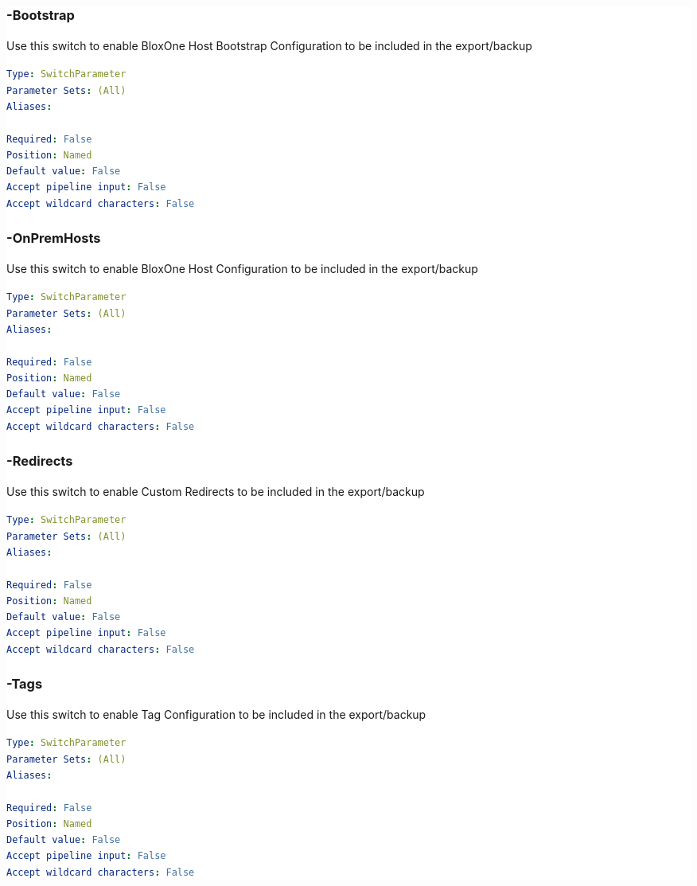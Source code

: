 ### -Bootstrap
Use this switch to enable BloxOne Host Bootstrap Configuration to be included in the export/backup

```yaml
Type: SwitchParameter
Parameter Sets: (All)
Aliases:

Required: False
Position: Named
Default value: False
Accept pipeline input: False
Accept wildcard characters: False
```

### -OnPremHosts
Use this switch to enable BloxOne Host Configuration to be included in the export/backup

```yaml
Type: SwitchParameter
Parameter Sets: (All)
Aliases:

Required: False
Position: Named
Default value: False
Accept pipeline input: False
Accept wildcard characters: False
```

### -Redirects
Use this switch to enable Custom Redirects to be included in the export/backup

```yaml
Type: SwitchParameter
Parameter Sets: (All)
Aliases:

Required: False
Position: Named
Default value: False
Accept pipeline input: False
Accept wildcard characters: False
```

### -Tags
Use this switch to enable Tag Configuration to be included in the export/backup

```yaml
Type: SwitchParameter
Parameter Sets: (All)
Aliases:

Required: False
Position: Named
Default value: False
Accept pipeline input: False
Accept wildcard characters: False
```
